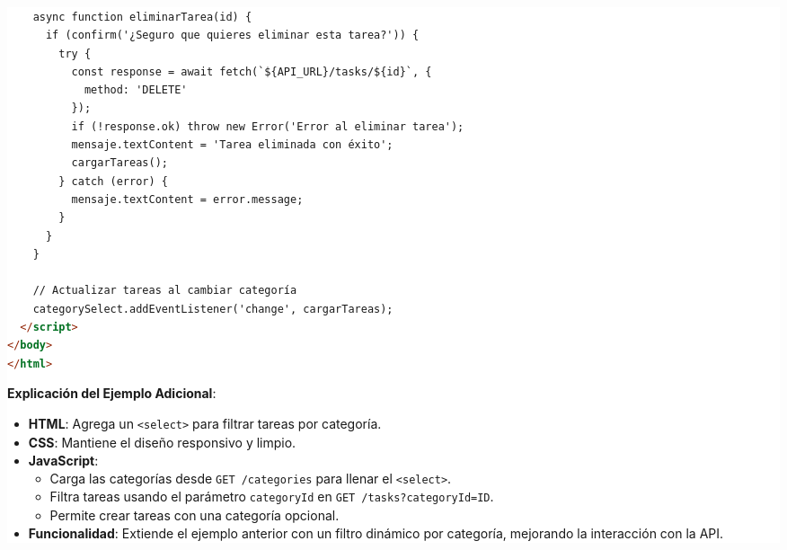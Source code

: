```html
    async function eliminarTarea(id) {
      if (confirm('¿Seguro que quieres eliminar esta tarea?')) {
        try {
          const response = await fetch(`${API_URL}/tasks/${id}`, {
            method: 'DELETE'
          });
          if (!response.ok) throw new Error('Error al eliminar tarea');
          mensaje.textContent = 'Tarea eliminada con éxito';
          cargarTareas();
        } catch (error) {
          mensaje.textContent = error.message;
        }
      }
    }

    // Actualizar tareas al cambiar categoría
    categorySelect.addEventListener('change', cargarTareas);
  </script>
</body>
</html>
```

**Explicación del Ejemplo Adicional**:

- **HTML**: Agrega un `<select>` para filtrar tareas por categoría.
- **CSS**: Mantiene el diseño responsivo y limpio.
- **JavaScript**:
    - Carga las categorías desde `GET /categories` para llenar el `<select>`.
    - Filtra tareas usando el parámetro `categoryId` en `GET /tasks?categoryId=ID`.
    - Permite crear tareas con una categoría opcional.
- **Funcionalidad**: Extiende el ejemplo anterior con un filtro dinámico por categoría, mejorando la interacción con la API.

